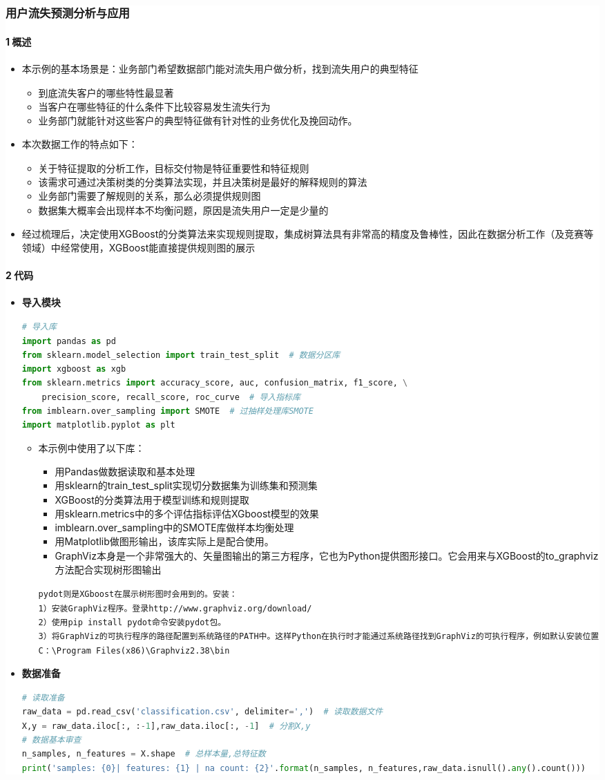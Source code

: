 ### 用户流失预测分析与应用

#### 1 概述

- 本示例的基本场景是：业务部门希望数据部门能对流失用户做分析，找到流失用户的典型特征
  - 到底流失客户的哪些特性最显著
  - 当客户在哪些特征的什么条件下比较容易发生流失行为
  - 业务部门就能针对这些客户的典型特征做有针对性的业务优化及挽回动作。

- 本次数据工作的特点如下：
  - 关于特征提取的分析工作，目标交付物是特征重要性和特征规则
  - 该需求可通过决策树类的分类算法实现，并且决策树是最好的解释规则的算法
  - 业务部门需要了解规则的关系，那么必须提供规则图
  - 数据集大概率会出现样本不均衡问题，原因是流失用户一定是少量的

- 经过梳理后，决定使用XGBoost的分类算法来实现规则提取，集成树算法具有非常高的精度及鲁棒性，因此在数据分析工作（及竞赛等领域）中经常使用，XGBoost能直接提供规则图的展示

#### 2 代码

- **导入模块**

  ```python
  # 导入库
  import pandas as pd
  from sklearn.model_selection import train_test_split  # 数据分区库
  import xgboost as xgb
  from sklearn.metrics import accuracy_score, auc, confusion_matrix, f1_score, \
      precision_score, recall_score, roc_curve  # 导入指标库
  from imblearn.over_sampling import SMOTE  # 过抽样处理库SMOTE
  import matplotlib.pyplot as plt
  ```

  - 本示例中使用了以下库：

    - 用Pandas做数据读取和基本处理
    - 用sklearn的train_test_split实现切分数据集为训练集和预测集
    - XGBoost的分类算法用于模型训练和规则提取
    - 用sklearn.metrics中的多个评估指标评估XGboost模型的效果
    - imblearn.over_sampling中的SMOTE库做样本均衡处理
    - 用Matplotlib做图形输出，该库实际上是配合使用。
    - GraphViz本身是一个非常强大的、矢量图输出的第三方程序，它也为Python提供图形接口。它会用来与XGBoost的to_graphviz方法配合实现树形图输出

    ```
    pydot则是XGboost在展示树形图时会用到的。安装：
    1）安装GraphViz程序。登录http://www.graphviz.org/download/
    2）使用pip install pydot命令安装pydot包。
    3）将GraphViz的可执行程序的路径配置到系统路径的PATH中。这样Python在执行时才能通过系统路径找到GraphViz的可执行程序，例如默认安装位置C：\Program Files(x86)\Graphviz2.38\bin
    ```

- **数据准备**

  ```python
  # 读取准备
  raw_data = pd.read_csv('classification.csv', delimiter=',')  # 读取数据文件
  X,y = raw_data.iloc[:, :-1],raw_data.iloc[:, -1]  # 分割X,y
  # 数据基本审查
  n_samples, n_features = X.shape  # 总样本量,总特征数
  print('samples: {0}| features: {1} | na count: {2}'.format(n_samples, n_features,raw_data.isnull().any().count()))
  ```

